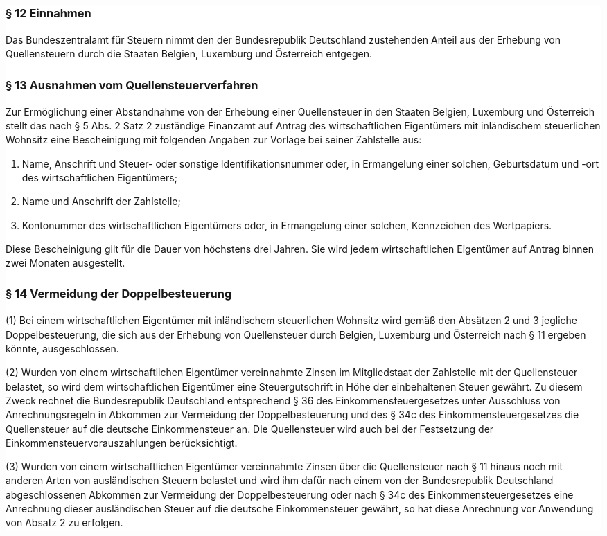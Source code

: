
### § 12 Einnahmen

Das Bundeszentralamt für Steuern nimmt den der Bundesrepublik
Deutschland zustehenden Anteil aus der Erhebung von Quellensteuern
durch die Staaten Belgien, Luxemburg und Österreich entgegen.


### § 13 Ausnahmen vom Quellensteuerverfahren

Zur Ermöglichung einer Abstandnahme von der Erhebung einer
Quellensteuer in den Staaten Belgien, Luxemburg und Österreich stellt
das nach § 5 Abs. 2 Satz 2 zuständige Finanzamt auf Antrag des
wirtschaftlichen Eigentümers mit inländischem steuerlichen Wohnsitz
eine Bescheinigung mit folgenden Angaben zur Vorlage bei seiner
Zahlstelle aus:

1.  Name, Anschrift und Steuer- oder sonstige Identifikationsnummer oder,
    in Ermangelung einer solchen, Geburtsdatum und -ort des
    wirtschaftlichen Eigentümers;


2.  Name und Anschrift der Zahlstelle;


3.  Kontonummer des wirtschaftlichen Eigentümers oder, in Ermangelung
    einer solchen, Kennzeichen des Wertpapiers.



Diese Bescheinigung gilt für die Dauer von höchstens drei Jahren. Sie
wird jedem wirtschaftlichen Eigentümer auf Antrag binnen zwei Monaten
ausgestellt.


### § 14 Vermeidung der Doppelbesteuerung

(1) Bei einem wirtschaftlichen Eigentümer mit inländischem
steuerlichen Wohnsitz wird gemäß den Absätzen 2 und 3 jegliche
Doppelbesteuerung, die sich aus der Erhebung von Quellensteuer durch
Belgien, Luxemburg und Österreich nach § 11 ergeben könnte,
ausgeschlossen.

(2) Wurden von einem wirtschaftlichen Eigentümer vereinnahmte Zinsen
im Mitgliedstaat der Zahlstelle mit der Quellensteuer belastet, so
wird dem wirtschaftlichen Eigentümer eine Steuergutschrift in Höhe der
einbehaltenen Steuer gewährt. Zu diesem Zweck rechnet die
Bundesrepublik Deutschland entsprechend § 36 des
Einkommensteuergesetzes unter Ausschluss von Anrechnungsregeln in
Abkommen zur Vermeidung der Doppelbesteuerung und des § 34c des
Einkommensteuergesetzes die Quellensteuer auf die deutsche
Einkommensteuer an. Die Quellensteuer wird auch bei der Festsetzung
der Einkommensteuervorauszahlungen berücksichtigt.

(3) Wurden von einem wirtschaftlichen Eigentümer vereinnahmte Zinsen
über die Quellensteuer nach § 11 hinaus noch mit anderen Arten von
ausländischen Steuern belastet und wird ihm dafür nach einem von der
Bundesrepublik Deutschland abgeschlossenen Abkommen zur Vermeidung der
Doppelbesteuerung oder nach § 34c des Einkommensteuergesetzes eine
Anrechnung dieser ausländischen Steuer auf die deutsche
Einkommensteuer gewährt, so hat diese Anrechnung vor Anwendung von
Absatz 2 zu erfolgen.
